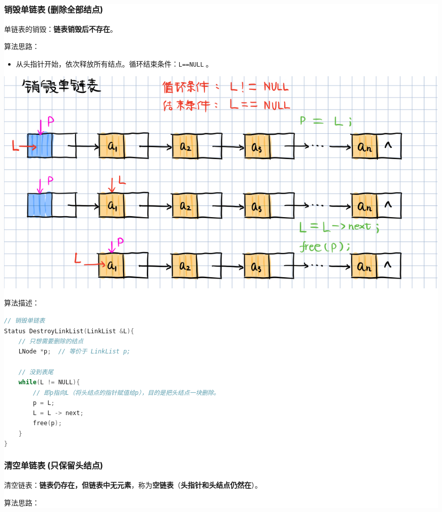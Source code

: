 ### 销毁单链表 (删除全部结点)

单链表的销毁：**链表销毁后不存在**。

算法思路：

- 从头指针开始，依次释放所有结点。循环结束条件：`L==NULL` 。

![销毁单链表](./imgs/销毁单链表.PNG)

算法描述：

```c
// 销毁单链表 
Status DestroyLinkList(LinkList &L){
	// 只想需要删除的结点 
	LNode *p;  // 等价于 LinkList p;
	
    // 没到表尾
	while(L != NULL){
        // 即p指向L（将头结点的指针赋值给p），目的是把头结点一块删除。
		p = L;
		L = L -> next;
		free(p);
	}
} 
```

### 清空单链表 (只保留头结点)

清空链表：**链表仍存在，但链表中无元素**，称为**空链表**（**头指针和头结点仍然在**）。

算法思路：

